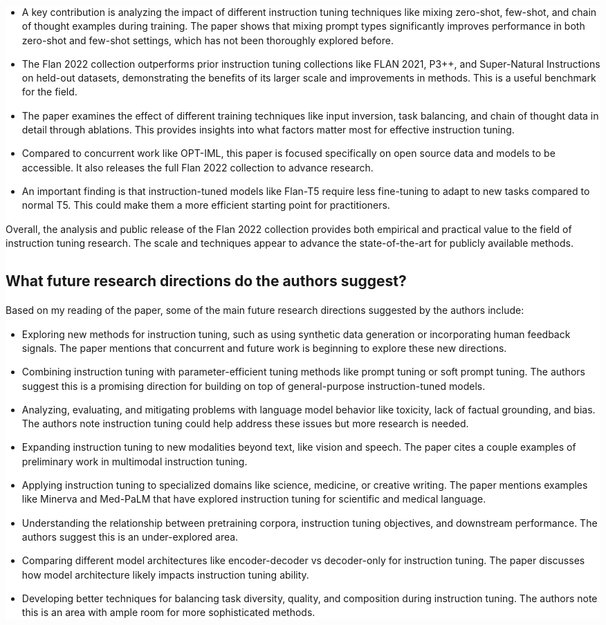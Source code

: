 - A key contribution is analyzing the impact of different instruction tuning techniques like mixing zero-shot, few-shot, and chain of thought examples during training. The paper shows that mixing prompt types significantly improves performance in both zero-shot and few-shot settings, which has not been thoroughly explored before. 

- The Flan 2022 collection outperforms prior instruction tuning collections like FLAN 2021, P3++, and Super-Natural Instructions on held-out datasets, demonstrating the benefits of its larger scale and improvements in methods. This is a useful benchmark for the field.

- The paper examines the effect of different training techniques like input inversion, task balancing, and chain of thought data in detail through ablations. This provides insights into what factors matter most for effective instruction tuning.

- Compared to concurrent work like OPT-IML, this paper is focused specifically on open source data and models to be accessible. It also releases the full Flan 2022 collection to advance research.

- An important finding is that instruction-tuned models like Flan-T5 require less fine-tuning to adapt to new tasks compared to normal T5. This could make them a more efficient starting point for practitioners.

Overall, the analysis and public release of the Flan 2022 collection provides both empirical and practical value to the field of instruction tuning research. The scale and techniques appear to advance the state-of-the-art for publicly available methods.


## What future research directions do the authors suggest?

 Based on my reading of the paper, some of the main future research directions suggested by the authors include:

- Exploring new methods for instruction tuning, such as using synthetic data generation or incorporating human feedback signals. The paper mentions that concurrent and future work is beginning to explore these new directions.

- Combining instruction tuning with parameter-efficient tuning methods like prompt tuning or soft prompt tuning. The authors suggest this is a promising direction for building on top of general-purpose instruction-tuned models.

- Analyzing, evaluating, and mitigating problems with language model behavior like toxicity, lack of factual grounding, and bias. The authors note instruction tuning could help address these issues but more research is needed. 

- Expanding instruction tuning to new modalities beyond text, like vision and speech. The paper cites a couple examples of preliminary work in multimodal instruction tuning.

- Applying instruction tuning to specialized domains like science, medicine, or creative writing. The paper mentions examples like Minerva and Med-PaLM that have explored instruction tuning for scientific and medical language.

- Understanding the relationship between pretraining corpora, instruction tuning objectives, and downstream performance. The authors suggest this is an under-explored area.

- Comparing different model architectures like encoder-decoder vs decoder-only for instruction tuning. The paper discusses how model architecture likely impacts instruction tuning ability.

- Developing better techniques for balancing task diversity, quality, and composition during instruction tuning. The authors note this is an area with ample room for more sophisticated methods.
